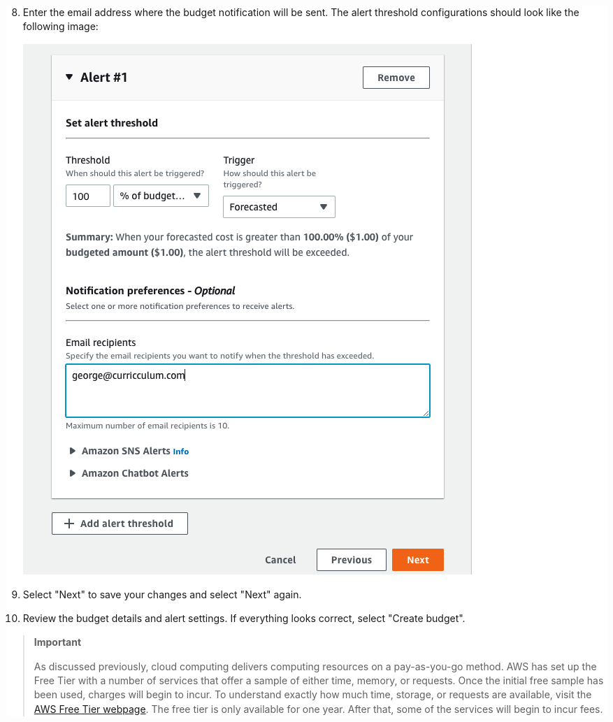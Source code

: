 8. Enter the email address where the budget notification will be sent. The alert threshold configurations should look like the following image:

   ![A screenshot depicts the final "Alert #1" page.](./assets/lesson-1/720-budget-threshold.png)

9. Select "Next" to save your changes and select "Next" again.

10. Review the budget details and alert settings. If everything looks correct, select "Create budget".

> **Important**
>
> As discussed previously, cloud computing delivers computing resources on a pay-as-you-go method. AWS has set up the Free Tier with a number of services that offer a sample of either time, memory, or requests. Once the initial free sample has been used, charges will begin to incur. To understand exactly how much time, storage, or requests are available, visit the [AWS Free Tier webpage](https://aws.amazon.com/free/?all-free-tier.sort-by=item.additionalFields.SortRank&all-free-tier.sort-order=asc). The free tier is only available for one year. After that, some of the services will begin to incur fees.
